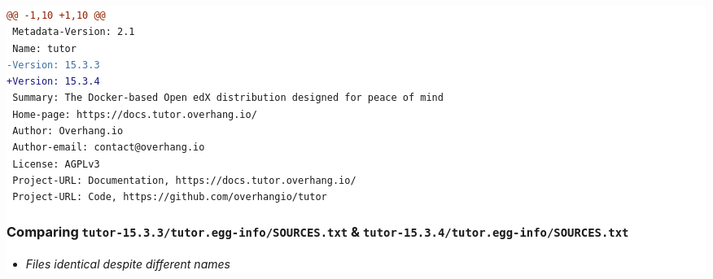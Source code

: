 ```diff
@@ -1,10 +1,10 @@
 Metadata-Version: 2.1
 Name: tutor
-Version: 15.3.3
+Version: 15.3.4
 Summary: The Docker-based Open edX distribution designed for peace of mind
 Home-page: https://docs.tutor.overhang.io/
 Author: Overhang.io
 Author-email: contact@overhang.io
 License: AGPLv3
 Project-URL: Documentation, https://docs.tutor.overhang.io/
 Project-URL: Code, https://github.com/overhangio/tutor
```

### Comparing `tutor-15.3.3/tutor.egg-info/SOURCES.txt` & `tutor-15.3.4/tutor.egg-info/SOURCES.txt`

 * *Files identical despite different names*

